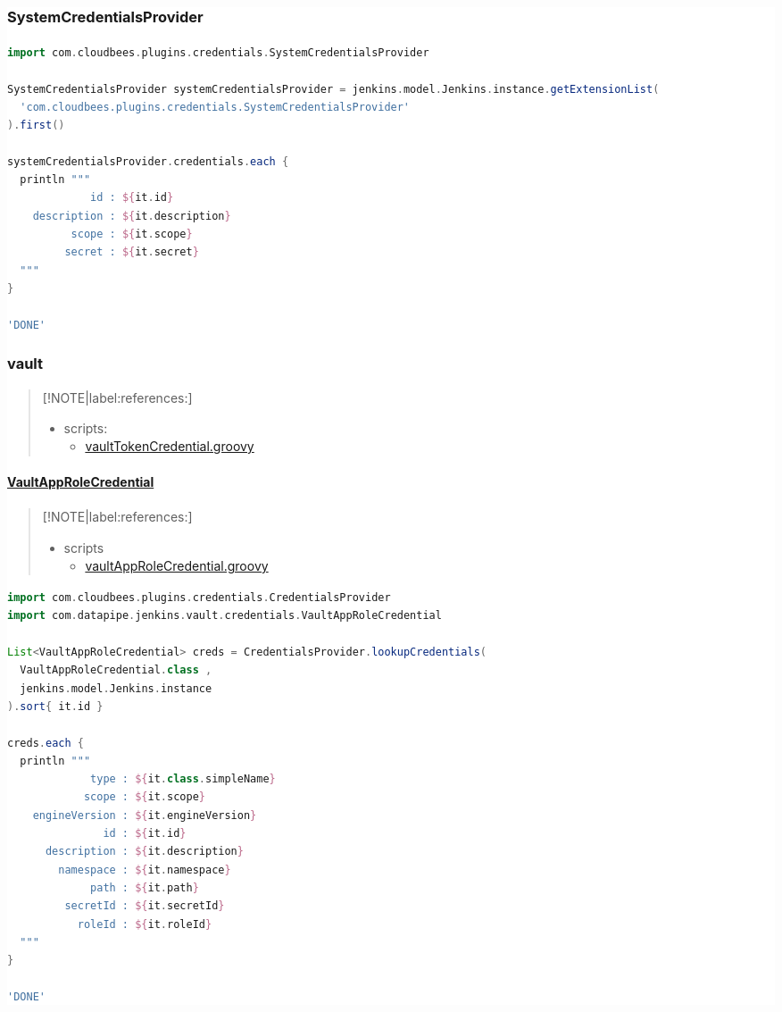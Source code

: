 ### SystemCredentialsProvider
```groovy
import com.cloudbees.plugins.credentials.SystemCredentialsProvider

SystemCredentialsProvider systemCredentialsProvider = jenkins.model.Jenkins.instance.getExtensionList(
  'com.cloudbees.plugins.credentials.SystemCredentialsProvider'
).first()

systemCredentialsProvider.credentials.each {
  println """
             id : ${it.id}
    description : ${it.description}
          scope : ${it.scope}
         secret : ${it.secret}
  """
}

'DONE'
```

### vault

> [!NOTE|label:references:]
> - scripts:
>   - [vaultTokenCredential.groovy](https://github.com/jenkinsci/jenkins-scripts/blob/master/scriptler/vaultTokenCredential.groovy)

#### [VaultAppRoleCredential](https://javadoc.jenkins.io/plugin/hashicorp-vault-plugin/com/datapipe/jenkins/vault/credentials/VaultAppRoleCredential.html)

> [!NOTE|label:references:]
> - scripts
>   - [vaultAppRoleCredential.groovy](https://github.com/jenkinsci/jenkins-scripts/blob/master/scriptler/vaultAppRoleCredential.groovy)

```groovy
import com.cloudbees.plugins.credentials.CredentialsProvider
import com.datapipe.jenkins.vault.credentials.VaultAppRoleCredential

List<VaultAppRoleCredential> creds = CredentialsProvider.lookupCredentials(
  VaultAppRoleCredential.class ,
  jenkins.model.Jenkins.instance
).sort{ it.id }

creds.each {
  println """
             type : ${it.class.simpleName}
            scope : ${it.scope}
    engineVersion : ${it.engineVersion}
               id : ${it.id}
      description : ${it.description}
        namespace : ${it.namespace}
             path : ${it.path}
         secretId : ${it.secretId}
           roleId : ${it.roleId}
  """
}

'DONE'
```
